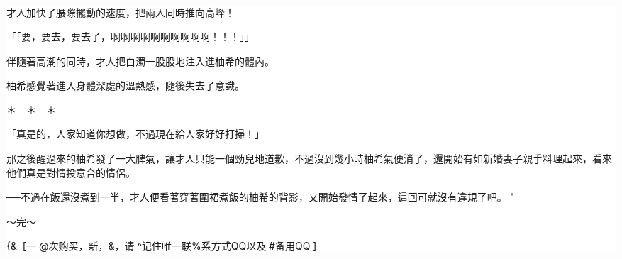 

才人加快了腰際擺動的速度，把兩人同時推向高峰！



「「要，要去，要去了，啊啊啊啊啊啊啊啊啊啊！！！」」



伴隨著高潮的同時，才人把白濁一股股地注入進柚希的體內。



柚希感覺著進入身體深處的溫熱感，隨後失去了意識。







＊　＊　＊





「真是的，人家知道你想做，不過現在給人家好好打掃！」



那之後醒過來的柚希發了一大脾氣，讓才人只能一個勁兒地道歉，不過沒到幾小時柚希氣便消了，還開始有如新婚妻子親手料理起來，看來他們真是對情投意合的情侶。



──不過在飯還沒煮到一半，才人便看著穿著圍裙煮飯的柚希的背影，又開始發情了起來，這回可就沒有違規了吧。 "





～完～



{&  [一 @次购买，新，&，请 ^记住唯一联%系方式QQ以及 #备用QQ ]


